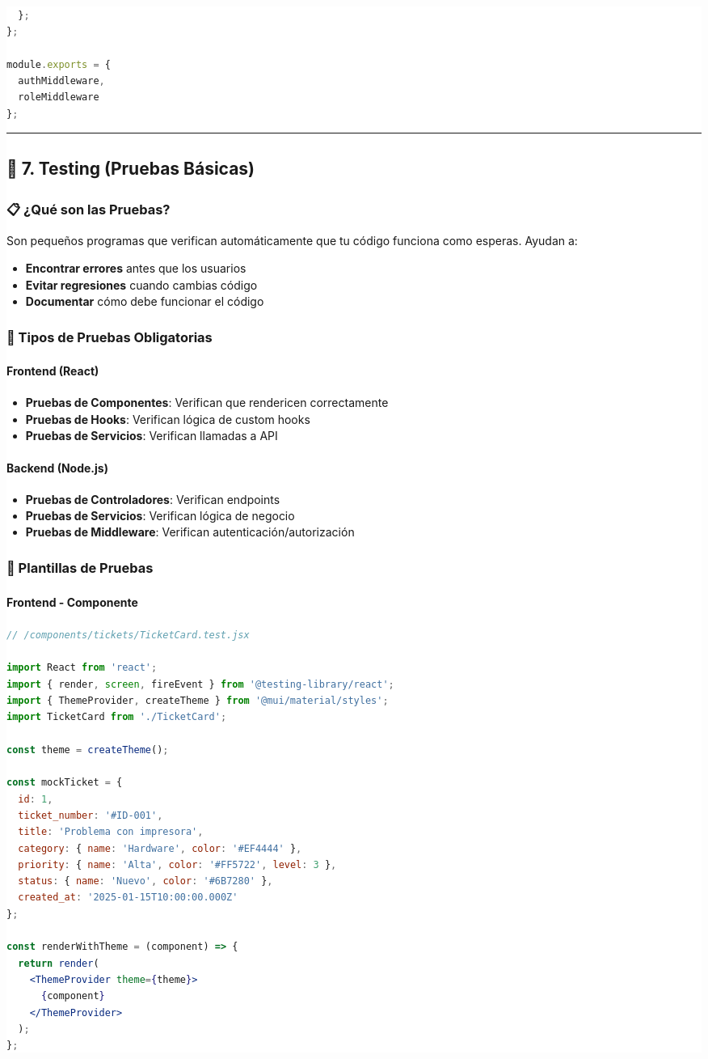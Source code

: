 ```javascript
  };
};

module.exports = {
  authMiddleware,
  roleMiddleware
};
```

---

## 🧪 **7. Testing (Pruebas Básicas)**

### **📋 ¿Qué son las Pruebas?**
Son pequeños programas que verifican automáticamente que tu código funciona como esperas. Ayudan a:
- **Encontrar errores** antes que los usuarios
- **Evitar regresiones** cuando cambias código
- **Documentar** cómo debe funcionar el código

### **🎯 Tipos de Pruebas Obligatorias**

#### **Frontend (React)**
- **Pruebas de Componentes**: Verifican que rendericen correctamente
- **Pruebas de Hooks**: Verifican lógica de custom hooks
- **Pruebas de Servicios**: Verifican llamadas a API

#### **Backend (Node.js)**
- **Pruebas de Controladores**: Verifican endpoints
- **Pruebas de Servicios**: Verifican lógica de negocio
- **Pruebas de Middleware**: Verifican autenticación/autorización

### **📝 Plantillas de Pruebas**

#### **Frontend - Componente**
```jsx
// /components/tickets/TicketCard.test.jsx

import React from 'react';
import { render, screen, fireEvent } from '@testing-library/react';
import { ThemeProvider, createTheme } from '@mui/material/styles';
import TicketCard from './TicketCard';

const theme = createTheme();

const mockTicket = {
  id: 1,
  ticket_number: '#ID-001',
  title: 'Problema con impresora',
  category: { name: 'Hardware', color: '#EF4444' },
  priority: { name: 'Alta', color: '#FF5722', level: 3 },
  status: { name: 'Nuevo', color: '#6B7280' },
  created_at: '2025-01-15T10:00:00.000Z'
};

const renderWithTheme = (component) => {
  return render(
    <ThemeProvider theme={theme}>
      {component}
    </ThemeProvider>
  );
};

```